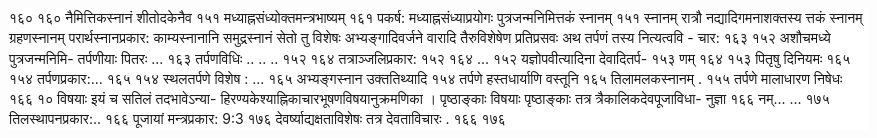 १६० 
१६० 
नैमित्तिकस्नानं शीतोदकेनैव १५१ मध्याह्नसंध्योक्तमन्त्रभाष्यम् १६१ 
पकर्ष: 
मध्याह्नसंध्याप्रयोगः 
पुत्रजन्मनिमित्तकं स्नानम् 
१५१ 
स्नानम् 
रात्रौ नद्यादिगमनाशक्तस्य 
त्तकं स्नानम् ग्रहणस्नानम् परार्थस्नानप्रकार: काम्यस्नानानि समुद्रस्नानं सेतो तु विशेषः 
अभ्यङ्गादिवर्जने वारादि तैरुविशेषेण प्रतिप्रसवः 
अथ तर्पणं तस्य नित्यत्ववि - 
चार: 
१६३ 
१५२ 
अशौचमध्ये पुत्रजन्मनिमि- 
तर्पणीयाः पितरः 
... 
१६३ 
तर्पणविधिः .. 
.. 
.. 
१५२ 
१६४ 
तत्राञ्जलिप्रकार: 
१५२ 
१६४ 
... 
१५२ 
यज्ञोपवीत्यादिना देवादितर्प- 
१५३ णम् 
१६४ 
१५३ पितृषु दिनियमः 
१६५ 
१५४ तर्पणप्रकार:... 
१६५ 
१५४ स्थलतर्पणे विशेष : ... 
१६५ 
अभ्यङ्गस्नान उक्ततिथ्यादि 
१५४ तर्पणे हस्तधार्याणि वस्तूनि १६५ 
तिलामलकस्नानम् . 
१५५ तर्पणे मालाधारण निषेधः 
१६६ 
१० 
विषयाः 
इयं च सतिलं तदभावेऽन्या- 
हिरण्यकेश्याह्निकाचारभूषणविषयानुक्रमणिका । 
पृष्ठाङ्काः 
विषयाः 
पृष्ठाङ्काः 
तत्र त्रैकालिकदेवपूजाविधा- 
नुज्ञा 
१६६ नम्... 
... 
१७५ 
तिलस्थापनप्रकार:.. 
१६६ 
पूजायां मन्त्रप्रकार: 
9:3 
१७६ 
देवर्ष्याद्यक्षताविशेषः 
तत्र देवताविचारः . 
१६६ 
१७६ 